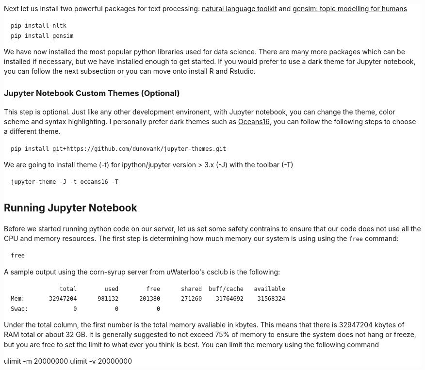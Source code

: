 Next let us install two powerful packages for text processing: [natural language toolkit](http://www.nltk.org/) and [gensim: topic modelling for humans](https://radimrehurek.com/gensim/)
 
```
  pip install nltk
  pip install gensim

```
We have now installed the most popular python libraries used for data science.  There are [many more](http://docs.continuum.io/anaconda/pkg-docs) packages which can be installed if necessary, but we have installed enough to get started.  If you would prefer to use a dark theme for Jupyter notebook, you can follow the next subsection or you can move onto install R and Rstudio.

### Jupyter Notebook Custom Themes (Optional)

This step is optional.  Just like any other development environent, with Jupyter notebook, you can change the theme, color scheme and syntax highlighting.  I personally prefer dark themes such as [Oceans16](https://github.com/dunovank/jupyter-themes), you can follow the following steps to choose a different theme.

```
  pip install git+https://github.com/dunovank/jupyter-themes.git

```
We are going to install theme (-t) for ipython/jupyter version > 3.x (-J) with the toolbar (-T)

```
  jupyter-theme -J -t oceans16 -T

```

## Running Jupyter Notebook

Before we started running python code on our server, let us set some safety contrains to ensure that our code does not use all the CPU and memory resources.  The first step is determining how much memory our system is using using the `free` command:

```
  free
```
A sample output using the corn-syrup server from uWaterloo's csclub is the following:


```
                total        used        free      shared  buff/cache   available
  Mem:       32947204      981132      201380      271260    31764692    31568324
  Swap:             0           0           0

```
Under the total column, the first number is the total memory avaliable in kbytes.  This means that there is 32947204 kbytes of RAM total or about 32 GB.  It is generally suggested to not exceed 75% of memory to ensure the system does not hang or freeze, but you are free to set the limit to what ever you think is best. You can limit the memory using the following command

  ulimit -m 20000000
  ulimit -v 20000000

